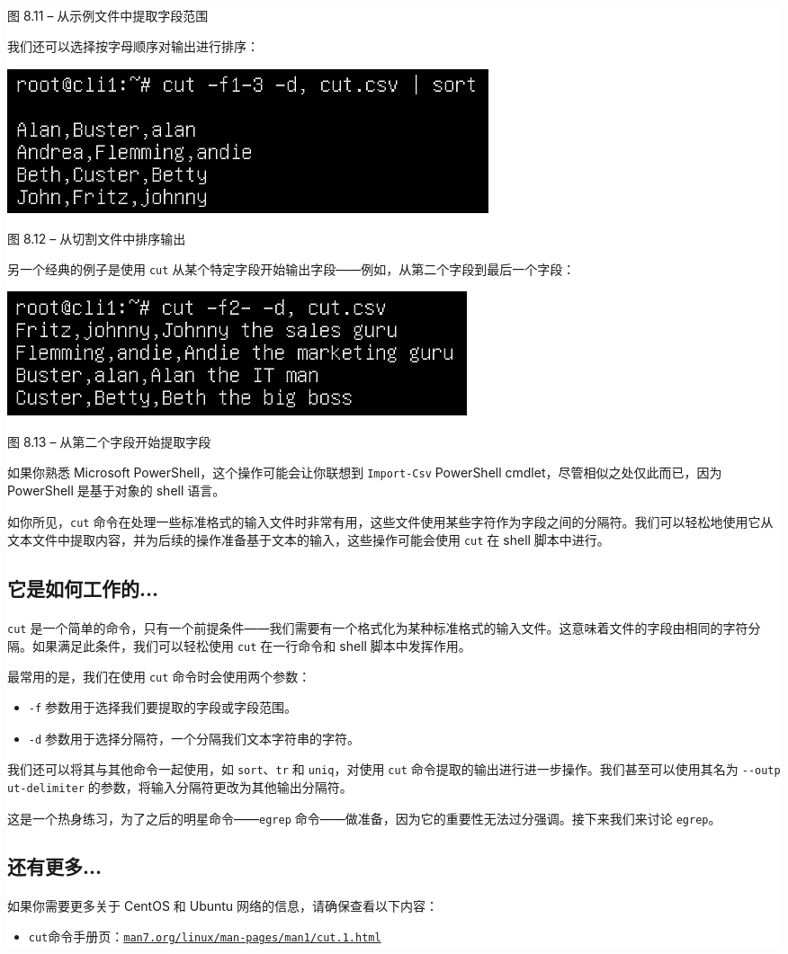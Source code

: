 图 8.11 – 从示例文件中提取字段范围

我们还可以选择按字母顺序对输出进行排序：

![图 8.12 – 从切割文件中排序输出](img/Figure_8.12_B16269.jpg)

图 8.12 – 从切割文件中排序输出

另一个经典的例子是使用 `cut` 从某个特定字段开始输出字段——例如，从第二个字段到最后一个字段：

![图 8.13 – 从第二个字段开始提取字段](img/Figure_8.13_B16269.jpg)

图 8.13 – 从第二个字段开始提取字段

如果你熟悉 Microsoft PowerShell，这个操作可能会让你联想到 `Import-Csv` PowerShell cmdlet，尽管相似之处仅此而已，因为 PowerShell 是基于对象的 shell 语言。

如你所见，`cut` 命令在处理一些标准格式的输入文件时非常有用，这些文件使用某些字符作为字段之间的分隔符。我们可以轻松地使用它从文本文件中提取内容，并为后续的操作准备基于文本的输入，这些操作可能会使用 `cut` 在 shell 脚本中进行。

## 它是如何工作的…

`cut` 是一个简单的命令，只有一个前提条件——我们需要有一个格式化为某种标准格式的输入文件。这意味着文件的字段由相同的字符分隔。如果满足此条件，我们可以轻松使用 `cut` 在一行命令和 shell 脚本中发挥作用。

最常用的是，我们在使用 `cut` 命令时会使用两个参数：

+   `-f` 参数用于选择我们要提取的字段或字段范围。

+   `-d` 参数用于选择分隔符，一个分隔我们文本字符串的字符。

我们还可以将其与其他命令一起使用，如 `sort`、`tr` 和 `uniq`，对使用 `cut` 命令提取的输出进行进一步操作。我们甚至可以使用其名为 `--output-delimiter` 的参数，将输入分隔符更改为其他输出分隔符。

这是一个热身练习，为了之后的明星命令——`egrep` 命令——做准备，因为它的重要性无法过分强调。接下来我们来讨论 `egrep`。

## 还有更多…

如果你需要更多关于 CentOS 和 Ubuntu 网络的信息，请确保查看以下内容：

+   `cut`命令手册页：[`man7.org/linux/man-pages/man1/cut.1.html`](https://man7.org/linux/man-pages/man1/cut.1.html%0D)
